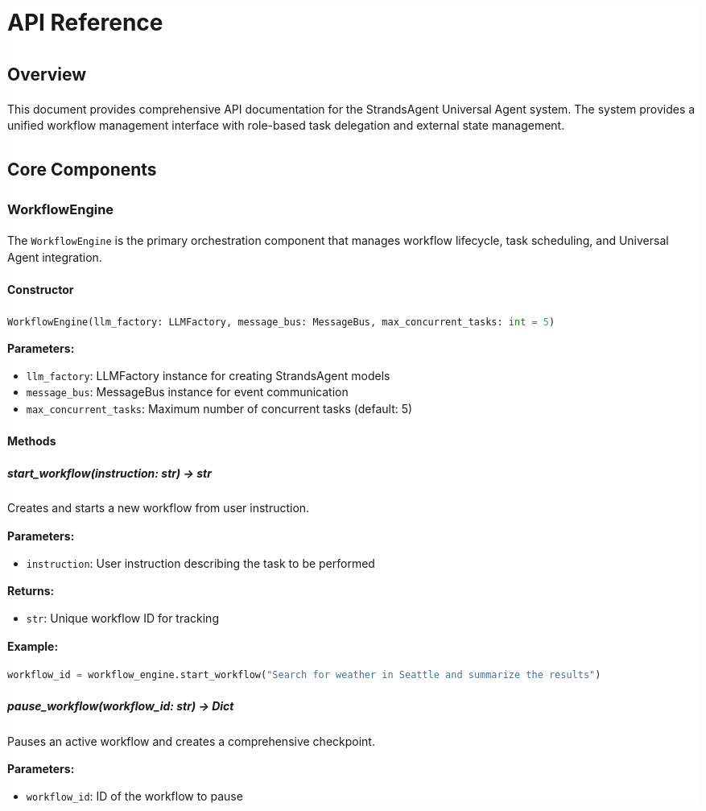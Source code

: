 # API Reference

## Overview

This document provides comprehensive API documentation for the StrandsAgent Universal Agent system. The system provides a unified workflow management interface with role-based task delegation and external state management.

## Core Components

### WorkflowEngine

The `WorkflowEngine` is the primary orchestration component that manages workflow lifecycle, task scheduling, and Universal Agent integration.

#### Constructor

```python
WorkflowEngine(llm_factory: LLMFactory, message_bus: MessageBus, max_concurrent_tasks: int = 5)
```

**Parameters:**

- `llm_factory`: LLMFactory instance for creating StrandsAgent models
- `message_bus`: MessageBus instance for event communication
- `max_concurrent_tasks`: Maximum number of concurrent tasks (default: 5)

#### Methods

##### start_workflow(instruction: str) -> str

Creates and starts a new workflow from user instruction.

**Parameters:**

- `instruction`: User instruction describing the task to be performed

**Returns:**

- `str`: Unique workflow ID for tracking

**Example:**

```python
workflow_id = workflow_engine.start_workflow("Search for weather in Seattle and summarize the results")
```

##### pause_workflow(workflow_id: str) -> Dict

Pauses an active workflow and creates a comprehensive checkpoint.

**Parameters:**

- `workflow_id`: ID of the workflow to pause
